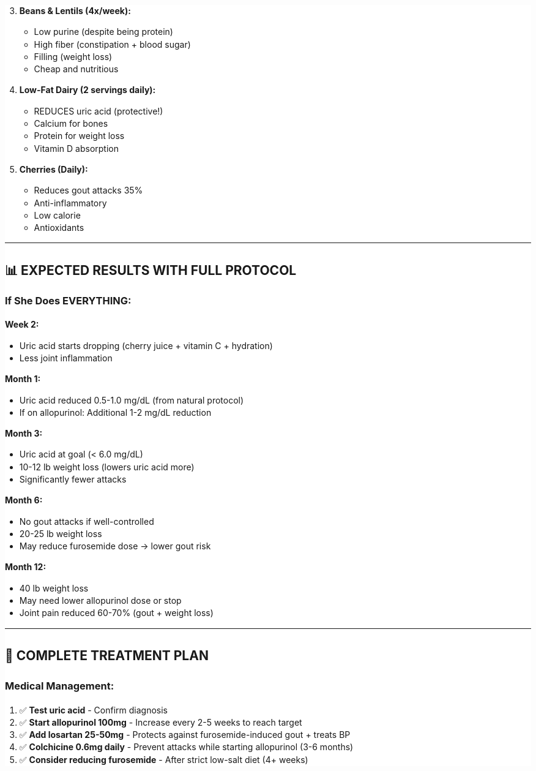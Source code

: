 3. **Beans & Lentils (4x/week):**
   - Low purine (despite being protein)
   - High fiber (constipation + blood sugar)
   - Filling (weight loss)
   - Cheap and nutritious

4. **Low-Fat Dairy (2 servings daily):**
   - REDUCES uric acid (protective!)
   - Calcium for bones
   - Protein for weight loss
   - Vitamin D absorption

5. **Cherries (Daily):**
   - Reduces gout attacks 35%
   - Anti-inflammatory
   - Low calorie
   - Antioxidants

---

## 📊 EXPECTED RESULTS WITH FULL PROTOCOL

### If She Does EVERYTHING:

**Week 2:**
- Uric acid starts dropping (cherry juice + vitamin C + hydration)
- Less joint inflammation

**Month 1:**
- Uric acid reduced 0.5-1.0 mg/dL (from natural protocol)
- If on allopurinol: Additional 1-2 mg/dL reduction

**Month 3:**
- Uric acid at goal (< 6.0 mg/dL)
- 10-12 lb weight loss (lowers uric acid more)
- Significantly fewer attacks

**Month 6:**
- No gout attacks if well-controlled
- 20-25 lb weight loss
- May reduce furosemide dose → lower gout risk

**Month 12:**
- 40 lb weight loss
- May need lower allopurinol dose or stop
- Joint pain reduced 60-70% (gout + weight loss)

---

## 🎯 COMPLETE TREATMENT PLAN

### Medical Management:
1. ✅ **Test uric acid** - Confirm diagnosis
2. ✅ **Start allopurinol 100mg** - Increase every 2-5 weeks to reach target
3. ✅ **Add losartan 25-50mg** - Protects against furosemide-induced gout + treats BP
4. ✅ **Colchicine 0.6mg daily** - Prevent attacks while starting allopurinol (3-6 months)
5. ✅ **Consider reducing furosemide** - After strict low-salt diet (4+ weeks)
